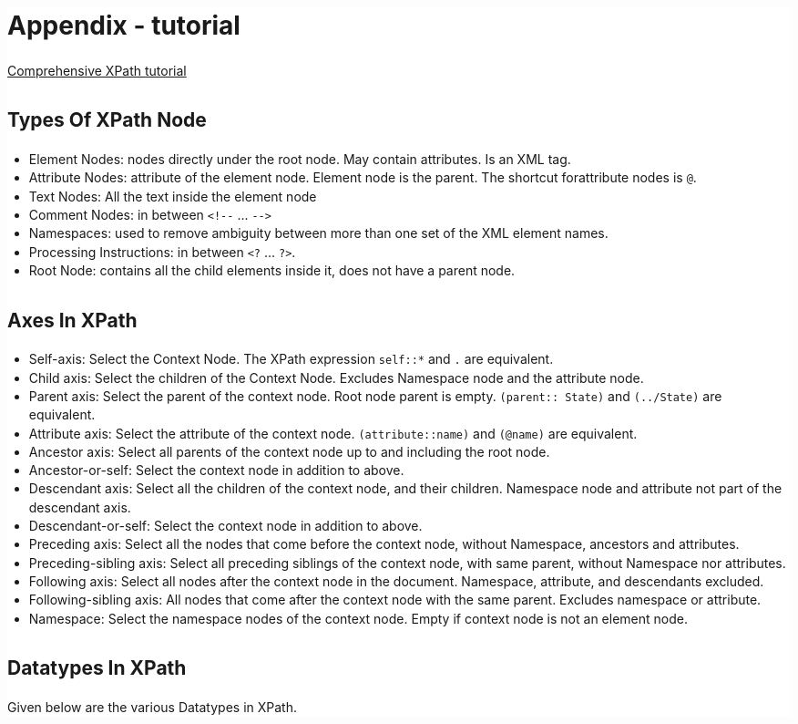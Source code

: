 

# Appendix - tutorial

[Comprehensive XPath tutorial](https://www.softwaretestinghelp.com/xml-path-language-xpath-tutorial/)


## Types Of XPath Node

* Element Nodes: nodes directly under the root node. May contain attributes. Is an XML tag.
* Attribute Nodes: attribute of the element node. Element node is the parent. The shortcut forattribute nodes is `@`.
* Text Nodes: All the text inside the element node
* Comment Nodes: in between `<!--` ... `-->`
* Namespaces: used to remove ambiguity between more than one set of the XML element names.
* Processing Instructions: in between `<?` ... `?>`.
* Root Node: contains all the child elements inside it, does not have a parent node.




## Axes In XPath

* Self-axis: Select the Context Node. The XPath expression `self::*` and `.` are equivalent.
* Child axis: Select the children of the Context Node. Excludes Namespace node and the attribute node.
* Parent axis: Select the parent of the context node. Root node parent is empty. `(parent:: State)` and `(../State)` are equivalent.
* Attribute axis: Select the attribute of the context node. `(attribute::name)` and `(@name)` are equivalent.
* Ancestor axis: Select all parents of the context node up to and including the root node.
* Ancestor-or-self: Select the context node in addition to above.
* Descendant axis: Select all the children of the context node, and their children. Namespace node and attribute not part of the descendant axis.
* Descendant-or-self: Select the context node in addition to above.
* Preceding axis: Select all the nodes that come before the context node, without Namespace, ancestors and attributes.
* Preceding-sibling axis: Select all preceding siblings of the context node, with same parent, without Namespace nor attributes.
* Following axis: Select all nodes after the context node in the document. Namespace, attribute, and descendants excluded.
* Following-sibling axis: All nodes that come after the context node with the same parent. Excludes namespace or attribute.
* Namespace: Select the namespace nodes of the context node. Empty if context node is not an element node.




## Datatypes In XPath

Given below are the various Datatypes in XPath.
